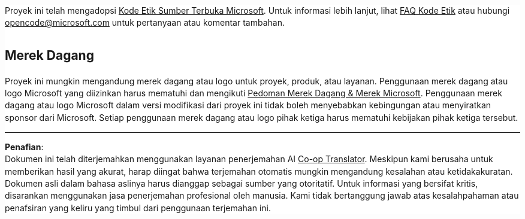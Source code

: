 Proyek ini telah mengadopsi [Kode Etik Sumber Terbuka Microsoft](https://opensource.microsoft.com/codeofconduct/). 
Untuk informasi lebih lanjut, lihat [FAQ Kode Etik](https://opensource.microsoft.com/codeofconduct/faq/) atau 
hubungi [opencode@microsoft.com](mailto:opencode@microsoft.com) untuk pertanyaan atau komentar tambahan.

## Merek Dagang

Proyek ini mungkin mengandung merek dagang atau logo untuk proyek, produk, atau layanan. Penggunaan merek dagang atau logo Microsoft yang diizinkan harus mematuhi dan mengikuti 
[Pedoman Merek Dagang & Merek Microsoft](https://www.microsoft.com/legal/intellectualproperty/trademarks/usage/general). 
Penggunaan merek dagang atau logo Microsoft dalam versi modifikasi dari proyek ini tidak boleh menyebabkan kebingungan atau menyiratkan sponsor dari Microsoft. 
Setiap penggunaan merek dagang atau logo pihak ketiga harus mematuhi kebijakan pihak ketiga tersebut.

---

**Penafian**:  
Dokumen ini telah diterjemahkan menggunakan layanan penerjemahan AI [Co-op Translator](https://github.com/Azure/co-op-translator). Meskipun kami berusaha untuk memberikan hasil yang akurat, harap diingat bahwa terjemahan otomatis mungkin mengandung kesalahan atau ketidakakuratan. Dokumen asli dalam bahasa aslinya harus dianggap sebagai sumber yang otoritatif. Untuk informasi yang bersifat kritis, disarankan menggunakan jasa penerjemahan profesional oleh manusia. Kami tidak bertanggung jawab atas kesalahpahaman atau penafsiran yang keliru yang timbul dari penggunaan terjemahan ini.
